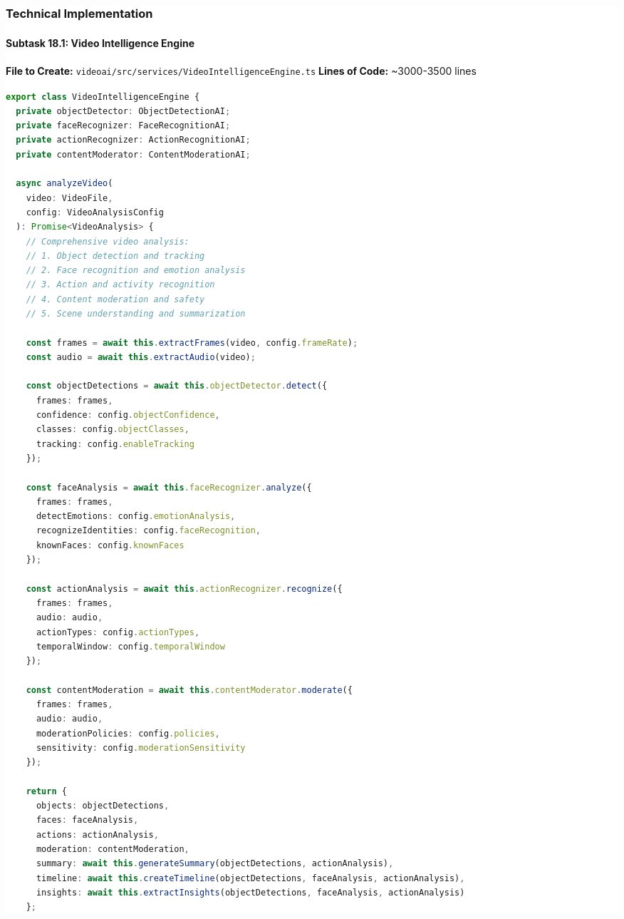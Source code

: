 ### Technical Implementation

#### Subtask 18.1: Video Intelligence Engine
**File to Create:** `videoai/src/services/VideoIntelligenceEngine.ts`
**Lines of Code:** ~3000-3500 lines

```typescript
export class VideoIntelligenceEngine {
  private objectDetector: ObjectDetectionAI;
  private faceRecognizer: FaceRecognitionAI;
  private actionRecognizer: ActionRecognitionAI;
  private contentModerator: ContentModerationAI;
  
  async analyzeVideo(
    video: VideoFile,
    config: VideoAnalysisConfig
  ): Promise<VideoAnalysis> {
    // Comprehensive video analysis:
    // 1. Object detection and tracking
    // 2. Face recognition and emotion analysis
    // 3. Action and activity recognition
    // 4. Content moderation and safety
    // 5. Scene understanding and summarization
    
    const frames = await this.extractFrames(video, config.frameRate);
    const audio = await this.extractAudio(video);
    
    const objectDetections = await this.objectDetector.detect({
      frames: frames,
      confidence: config.objectConfidence,
      classes: config.objectClasses,
      tracking: config.enableTracking
    });
    
    const faceAnalysis = await this.faceRecognizer.analyze({
      frames: frames,
      detectEmotions: config.emotionAnalysis,
      recognizeIdentities: config.faceRecognition,
      knownFaces: config.knownFaces
    });
    
    const actionAnalysis = await this.actionRecognizer.recognize({
      frames: frames,
      audio: audio,
      actionTypes: config.actionTypes,
      temporalWindow: config.temporalWindow
    });
    
    const contentModeration = await this.contentModerator.moderate({
      frames: frames,
      audio: audio,
      moderationPolicies: config.policies,
      sensitivity: config.moderationSensitivity
    });
    
    return {
      objects: objectDetections,
      faces: faceAnalysis,
      actions: actionAnalysis,
      moderation: contentModeration,
      summary: await this.generateSummary(objectDetections, actionAnalysis),
      timeline: await this.createTimeline(objectDetections, faceAnalysis, actionAnalysis),
      insights: await this.extractInsights(objectDetections, faceAnalysis, actionAnalysis)
    };
```